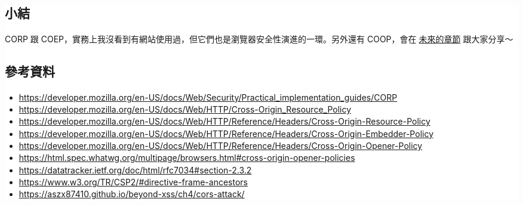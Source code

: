 ## 小結

CORP 跟 COEP，實務上我沒看到有網站使用過，但它們也是瀏覽器安全性演進的一環。另外還有 COOP，會在 [未來的章節](../http/beyond-cors-2.md) 跟大家分享～

## 參考資料

- https://developer.mozilla.org/en-US/docs/Web/Security/Practical_implementation_guides/CORP
- https://developer.mozilla.org/en-US/docs/Web/HTTP/Cross-Origin_Resource_Policy
- https://developer.mozilla.org/en-US/docs/Web/HTTP/Reference/Headers/Cross-Origin-Resource-Policy
- https://developer.mozilla.org/en-US/docs/Web/HTTP/Reference/Headers/Cross-Origin-Embedder-Policy
- https://developer.mozilla.org/en-US/docs/Web/HTTP/Reference/Headers/Cross-Origin-Opener-Policy
- https://html.spec.whatwg.org/multipage/browsers.html#cross-origin-opener-policies
- https://datatracker.ietf.org/doc/html/rfc7034#section-2.3.2
- https://www.w3.org/TR/CSP2/#directive-frame-ancestors
- https://aszx87410.github.io/beyond-xss/ch4/cors-attack/
